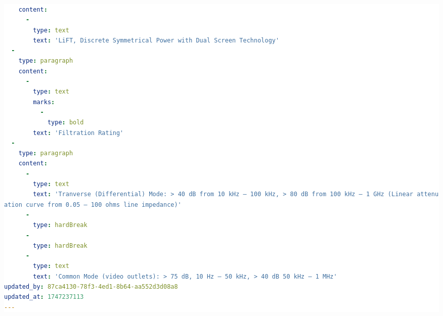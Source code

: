 ```yaml
    content:
      -
        type: text
        text: 'LiFT, Discrete Symmetrical Power with Dual Screen Technology'
  -
    type: paragraph
    content:
      -
        type: text
        marks:
          -
            type: bold
        text: 'Filtration Rating'
  -
    type: paragraph
    content:
      -
        type: text
        text: 'Tranverse (Differential) Mode: > 40 dB from 10 kHz – 100 kHz, > 80 dB from 100 kHz – 1 GHz (Linear attenuation curve from 0.05 – 100 ohms line impedance)'
      -
        type: hardBreak
      -
        type: hardBreak
      -
        type: text
        text: 'Common Mode (video outlets): > 75 dB, 10 Hz – 50 kHz, > 40 dB 50 kHz – 1 MHz'
updated_by: 87ca4130-78f3-4ed1-8b64-aa552d3d08a8
updated_at: 1747237113
---
```

